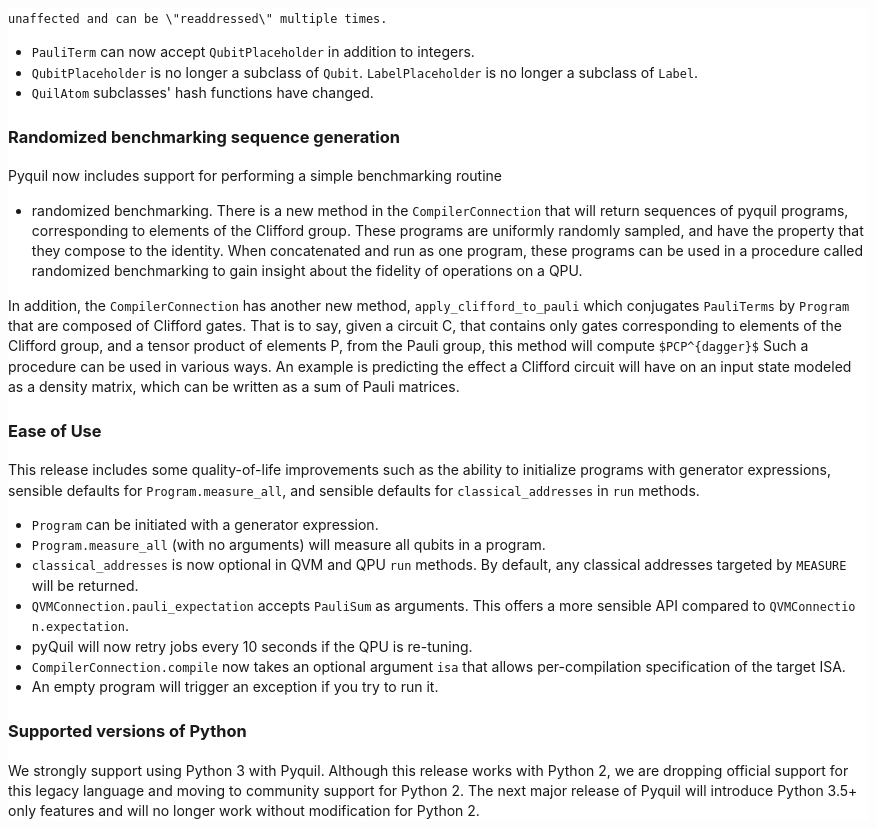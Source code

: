     unaffected and can be \"readdressed\" multiple times.
-   `PauliTerm` can now accept `QubitPlaceholder` in addition to
    integers.
-   `QubitPlaceholder` is no longer a subclass of `Qubit`.
    `LabelPlaceholder` is no longer a subclass of `Label`.
-   `QuilAtom` subclasses\' hash functions have changed.

### Randomized benchmarking sequence generation

Pyquil now includes support for performing a simple benchmarking routine
- randomized benchmarking. There is a new method in the
`CompilerConnection` that will return sequences of pyquil programs,
corresponding to elements of the Clifford group. These programs are
uniformly randomly sampled, and have the property that they compose to
the identity. When concatenated and run as one program, these programs
can be used in a procedure called randomized benchmarking to gain
insight about the fidelity of operations on a QPU.

In addition, the `CompilerConnection` has another new method,
`apply_clifford_to_pauli` which conjugates `PauliTerms` by `Program`
that are composed of Clifford gates. That is to say, given a circuit C,
that contains only gates corresponding to elements of the Clifford
group, and a tensor product of elements P, from the Pauli group, this
method will compute `$PCP^{dagger}$` Such a procedure can be used in
various ways. An example is predicting the effect a Clifford circuit
will have on an input state modeled as a density matrix, which can be
written as a sum of Pauli matrices.

### Ease of Use

This release includes some quality-of-life improvements such as the
ability to initialize programs with generator expressions, sensible
defaults for `Program.measure_all`, and sensible defaults for
`classical_addresses` in `run` methods.

-   `Program` can be initiated with a generator expression.
-   `Program.measure_all` (with no arguments) will measure all qubits in
    a program.
-   `classical_addresses` is now optional in QVM and QPU `run` methods.
    By default, any classical addresses targeted by `MEASURE` will be
    returned.
-   `QVMConnection.pauli_expectation` accepts `PauliSum` as arguments.
    This offers a more sensible API compared to
    `QVMConnection.expectation`.
-   pyQuil will now retry jobs every 10 seconds if the QPU is re-tuning.
-   `CompilerConnection.compile` now takes an optional argument `isa`
    that allows per-compilation specification of the target ISA.
-   An empty program will trigger an exception if you try to run it.

### Supported versions of Python

We strongly support using Python 3 with Pyquil. Although this release
works with Python 2, we are dropping official support for this legacy
language and moving to community support for Python 2. The next major
release of Pyquil will introduce Python 3.5+ only features and will no
longer work without modification for Python 2.
